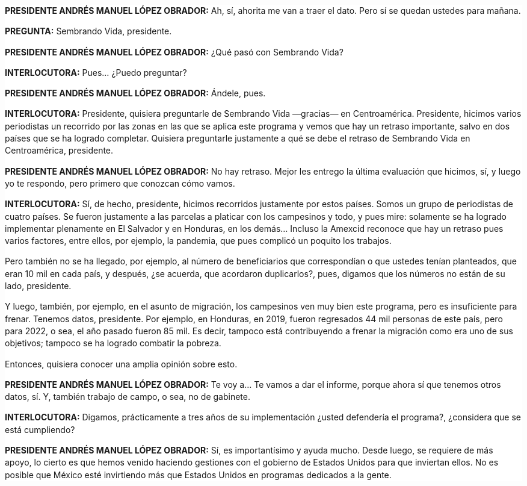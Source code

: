 **PRESIDENTE ANDRÉS MANUEL LÓPEZ OBRADOR:** Ah, sí, ahorita me van a traer el
dato. Pero sí se quedan ustedes para mañana.

**PREGUNTA:** Sembrando Vida, presidente.

**PRESIDENTE ANDRÉS MANUEL LÓPEZ OBRADOR:** ¿Qué pasó con Sembrando Vida?

**INTERLOCUTORA:** Pues… ¿Puedo preguntar?

**PRESIDENTE ANDRÉS MANUEL LÓPEZ OBRADOR:** Ándele, pues.

**INTERLOCUTORA:** Presidente, quisiera preguntarle de Sembrando Vida
—gracias— en Centroamérica. Presidente, hicimos varios periodistas un
recorrido por las zonas en las que se aplica este programa y vemos que hay un
retraso importante, salvo en dos países que se ha logrado completar. Quisiera
preguntarle justamente a qué se debe el retraso de Sembrando Vida en
Centroamérica, presidente.

**PRESIDENTE ANDRÉS MANUEL LÓPEZ OBRADOR:** No hay retraso. Mejor les entrego
la última evaluación que hicimos, sí, y luego yo te respondo, pero primero que
conozcan cómo vamos.

**INTERLOCUTORA:** Sí, de hecho, presidente, hicimos recorridos justamente por
estos países. Somos un grupo de periodistas de cuatro países. Se fueron
justamente a las parcelas a platicar con los campesinos y todo, y pues mire:
solamente se ha logrado implementar plenamente en El Salvador y en Honduras,
en los demás… Incluso la Amexcid reconoce que hay un retraso pues varios
factores, entre ellos, por ejemplo, la pandemia, que pues complicó un poquito
los trabajos.

Pero también no se ha llegado, por ejemplo, al número de beneficiarios que
correspondían o que ustedes tenían planteados, que eran 10 mil en cada país, y
después, ¿se acuerda, que acordaron duplicarlos?, pues, digamos que los
números no están de su lado, presidente.

Y luego, también, por ejemplo, en el asunto de migración, los campesinos ven
muy bien este programa, pero es insuficiente para frenar. Tenemos datos,
presidente. Por ejemplo, en Honduras, en 2019, fueron regresados 44 mil
personas de este país, pero para 2022, o sea, el año pasado fueron 85 mil. Es
decir, tampoco está contribuyendo a frenar la migración como era uno de sus
objetivos; tampoco se ha logrado combatir la pobreza.

Entonces, quisiera conocer una amplia opinión sobre esto.

**PRESIDENTE ANDRÉS MANUEL LÓPEZ OBRADOR:** Te voy a… Te vamos a dar el
informe, porque ahora sí que tenemos otros datos, sí. Y, también trabajo de
campo, o sea, no de gabinete.

**INTERLOCUTORA:** Digamos, prácticamente a tres años de su implementación
¿usted defendería el programa?, ¿considera que se está cumpliendo?

**PRESIDENTE ANDRÉS MANUEL LÓPEZ OBRADOR:** Sí, es importantísimo y ayuda
mucho. Desde luego, se requiere de más apoyo, lo cierto es que hemos venido
haciendo gestiones con el gobierno de Estados Unidos para que inviertan ellos.
No es posible que México esté invirtiendo más que Estados Unidos en programas
dedicados a la gente.
